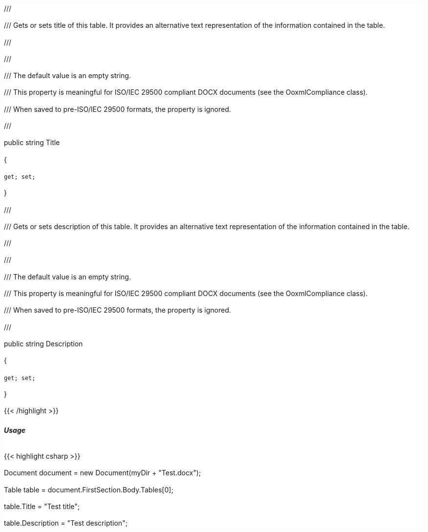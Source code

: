  /// <summary>

/// Gets or sets title of this table. It provides an alternative text representation of the information contained in the table.

/// </summary>

/// <remarks>

/// The default value is an empty string.

/// This property is meaningful for ISO/IEC 29500 compliant DOCX documents (see the OoxmlCompliance class).

/// When saved to pre-ISO/IEC 29500 formats, the property is ignored.

/// </remarks>

public string Title

{

    get; set;

}

/// <summary>

/// Gets or sets description of this table. It provides an alternative text representation of the information contained in the table.

/// </summary>

/// <remarks>

/// The default value is an empty string.

/// This property is meaningful for ISO/IEC 29500 compliant DOCX documents (see the OoxmlCompliance class).

/// When saved to pre-ISO/IEC 29500 formats, the property is ignored.

/// </remarks>

public string Description

{

    get; set;

}

{{< /highlight >}}
###### **Usage**
{{< highlight csharp >}}

 Document document = new Document(myDir + "Test.docx");

Table table = document.FirstSection.Body.Tables[0];

table.Title = "Test title";

table.Description = "Test description";

